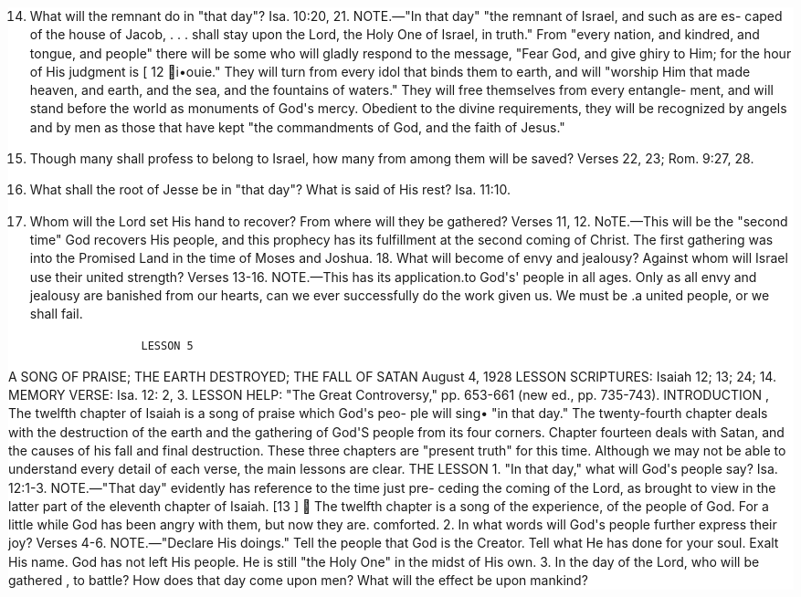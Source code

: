    14. What will the remnant do in "that day"? Isa. 10:20, 21.
    NOTE.—"In that day" "the remnant of Israel, and such as are es-
caped of the house of Jacob, . . . shall stay upon the Lord, the Holy
One of Israel, in truth." From "every nation, and kindred, and tongue,
and people" there will be some who will gladly respond to the message,
"Fear God, and give ghiry to Him; for the hour of His judgment is
                                 [ 12
i•ouie." They will turn from every idol that binds them to earth, and
will "worship Him that made heaven, and earth, and the sea, and the
fountains of waters." They will free themselves from every entangle-
ment, and will stand before the world as monuments of God's mercy.
Obedient to the divine requirements, they will be recognized by angels
and by men as those that have kept "the commandments of God, and
the faith of Jesus."
   15. Though many shall profess to belong to Israel, how many from
among them will be saved? Verses 22, 23; Rom. 9:27, 28.
   16. What shall the root of Jesse be in "that day"? What is said of
His rest? Isa. 11:10.
   17. Whom will the Lord set His hand to recover? From where will
they be gathered? Verses 11, 12.
    NoTE.—This will be the "second time" God recovers His people,
and this prophecy has its fulfillment at the second coming of Christ.
The first gathering was into the Promised Land in the time of Moses
and Joshua.
    18. What will become of envy and jealousy? Against whom will
Israel use their united strength? Verses 13-16.
    NOTE.—This has its application.to God's' people in all ages. Only
as all envy and jealousy are banished from our hearts, can we ever
successfully do the work given us. We must be .a united people, or we
shall fail.


                            LESSON 5
A SONG OF PRAISE; THE EARTH DESTROYED;
           THE FALL OF SATAN
               August 4, 1928
LESSON SCRIPTURES: Isaiah 12; 13; 24; 14.
MEMORY VERSE: Isa. 12: 2, 3.
LESSON HELP: "The Great Controversy," pp. 653-661 (new ed., pp. 735-743).
                           INTRODUCTION ,
    The twelfth chapter of Isaiah is a song of praise which God's peo-
ple will sing• "in that day." The twenty-fourth chapter deals with the
destruction of the earth and the gathering of God'S people from its
four corners. Chapter fourteen deals with Satan, and the causes of his
fall and final destruction. These three chapters are "present truth"
for this time. Although we may not be able to understand every detail
of each verse, the main lessons are clear.
                             THE LESSON
    1. "In that day," what will God's people say? Isa. 12:1-3.
    NOTE.—"That day" evidently has reference to the time just pre-
ceding the coming of the Lord, as brought to view in the latter part
of the eleventh chapter of Isaiah.
                                  [13 ]
    The twelfth chapter is a song of the experience, of the people of
God. For a little while God has been angry with them, but now they
are. comforted.
    2. In what words will God's people further express their joy?
Verses 4-6.
    NOTE.—"Declare His doings." Tell the people that God is the
Creator. Tell what He has done for your soul. Exalt His name. God
has not left His people. He is still "the Holy One" in the midst of
His own.
    3. In the day of the Lord, who will be gathered , to battle? How
does that day come upon men? What will the effect be upon mankind?